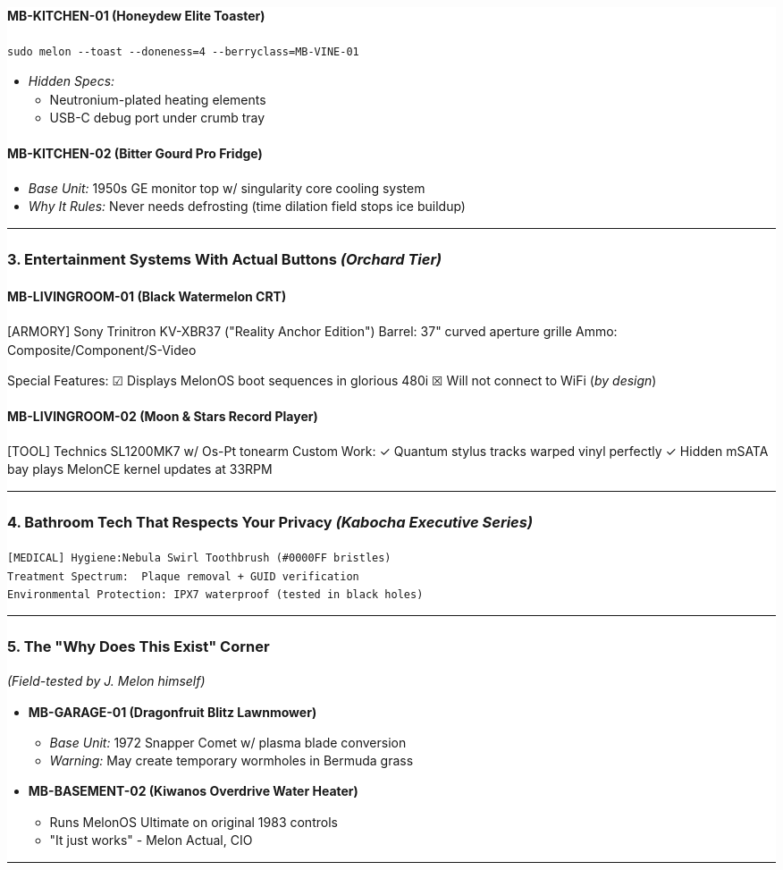 #### **MB-KITCHEN-01 (Honeydew Elite Toaster)**
```plaintext
sudo melon --toast --doneness=4 --berryclass=MB-VINE-01
```
- *Hidden Specs:*
  - Neutronium-plated heating elements
  - USB-C debug port under crumb tray

#### **MB-KITCHEN-02 (Bitter Gourd Pro Fridge)**
- *Base Unit:* 1950s GE monitor top w/ singularity core cooling system
- *Why It Rules:* Never needs defrosting (time dilation field stops ice buildup)

---

### **3. Entertainment Systems With Actual Buttons** *(Orchard Tier)*

#### **MB-LIVINGROOM-01 (Black Watermelon CRT)**
[ARMORY] Sony Trinitron KV-XBR37 ("Reality Anchor Edition")
Barrel: 37" curved aperture grille
Ammo: Composite/Component/S-Video

Special Features:
☑ Displays MelonOS boot sequences in glorious 480i
☒ Will not connect to WiFi (*by design*)

#### **MB-LIVINGROOM-02 (Moon & Stars Record Player)**
[TOOL] Technics SL1200MK7 w/ Os-Pt tonearm
Custom Work:
✓ Quantum stylus tracks warped vinyl perfectly
✓ Hidden mSATA bay plays MelonCE kernel updates at 33RPM

---

### **4. Bathroom Tech That Respects Your Privacy** *(Kabocha Executive Series)*

```terminal
[MEDICAL] Hygiene:Nebula Swirl Toothbrush (#0000FF bristles)
Treatment Spectrum:  Plaque removal + GUID verification
Environmental Protection: IPX7 waterproof (tested in black holes)
```

---

### **5. The "Why Does This Exist" Corner**
*(Field-tested by J. Melon himself)*

- **MB-GARAGE-01 (Dragonfruit Blitz Lawnmower)**
  - *Base Unit:* 1972 Snapper Comet w/ plasma blade conversion
  - *Warning:* May create temporary wormholes in Bermuda grass

- **MB-BASEMENT-02 (Kiwanos Overdrive Water Heater)**
  - Runs MelonOS Ultimate on original 1983 controls
  - "It just works" - Melon Actual, CIO

---